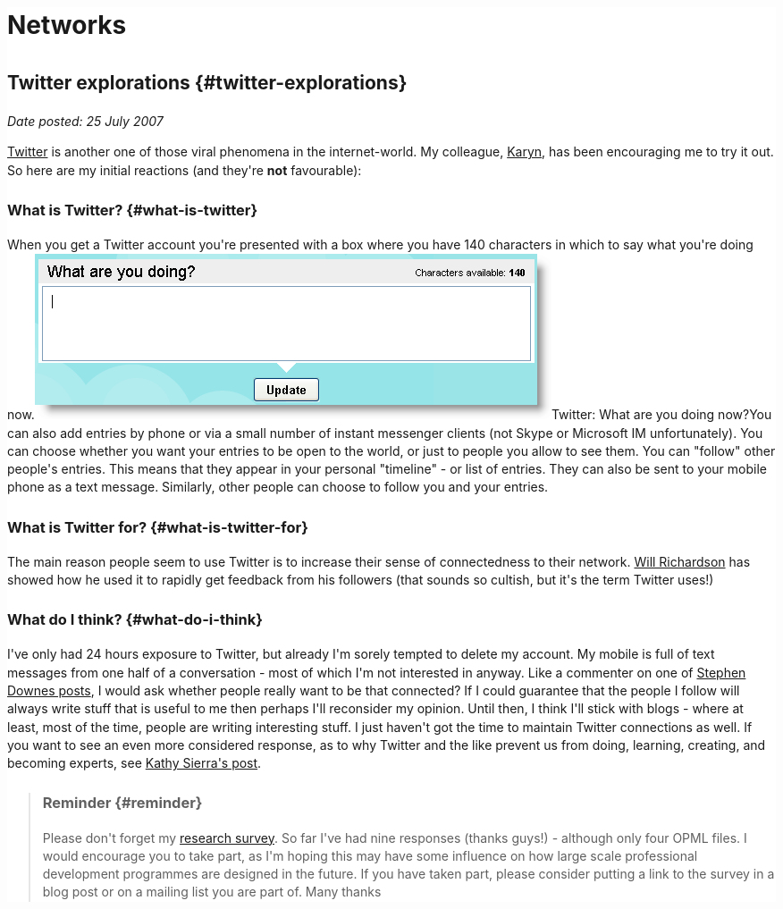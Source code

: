 # Networks

## Twitter explorations {#twitter-explorations}

_Date posted: 25 July 2007_

[Twitter](http://twitter.com/) is another one of those viral phenomena in the internet-world. My colleague, [Karyn](http://karynromeis.blogspot.com/), has been encouraging me to try it out. So here are my initial reactions (and they're **not** favourable):

### What is Twitter? {#what-is-twitter}

When you get a Twitter account you're presented with a box where you have 140 characters in which to say what you're doing now.![Twitter input box](./assets/twitter_input.png "Twitter input box")Twitter: What are you doing now?You can also add entries by phone or via a small number of instant messenger clients (not Skype or Microsoft IM unfortunately). You can choose whether you want your entries to be open to the world, or just to people you allow to see them. You can "follow" other people's entries. This means that they appear in your personal "timeline" - or list of entries. They can also be sent to your mobile phone as a text message. Similarly, other people can choose to follow you and your entries.

### What is Twitter for? {#what-is-twitter-for}

The main reason people seem to use Twitter is to increase their sense of connectedness to their network. [Will Richardson](http://weblogg-ed.com/2007/my-harry-potter-moments/) has showed how he used it to rapidly get feedback from his followers (that sounds so cultish, but it's the term Twitter uses!)

### What do I think? {#what-do-i-think}

I've only had 24 hours exposure to Twitter, but already I'm sorely tempted to delete my account. My mobile is full of text messages from one half of a conversation - most of which I'm not interested in anyway. Like a commenter on one of [Stephen Downes posts](http://www.downes.ca/cgi-bin/page.cgi?post=40924), I would ask whether people really want to be that connected? If I could guarantee that the people I follow will always write stuff that is useful to me then perhaps I'll reconsider my opinion. Until then, I think I'll stick with blogs - where at least, most of the time, people are writing interesting stuff. I just haven't got the time to maintain Twitter connections as well. If you want to see an even more considered response, as to why Twitter and the like prevent us from doing, learning, creating, and becoming experts, see [Kathy Sierra's post](http://headrush.typepad.com/creating_passionate_users/2006/12/httpwww37signal.html).

> ### Reminder {#reminder}
> 
> Please don't forget my [research survey](http://www.learningconversations.co.uk/main/index.php/mark/2007/07/21/dissertation_survey). So far I've had nine responses (thanks guys!) - although only four OPML files. I would encourage you to take part, as I'm hoping this may have some influence on how large scale professional development programmes are designed in the future. If you have taken part, please consider putting a link to the survey in a blog post or on a mailing list you are part of. Many thanks
